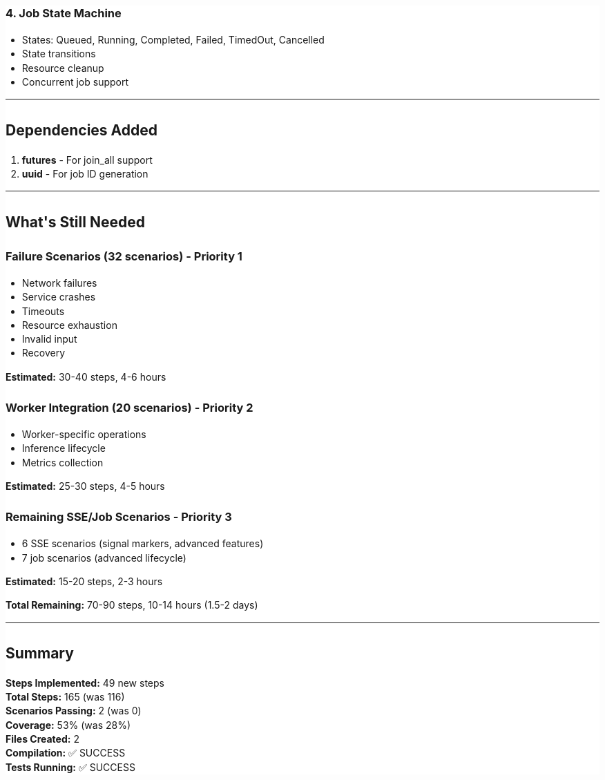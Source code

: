 ### 4. Job State Machine
- States: Queued, Running, Completed, Failed, TimedOut, Cancelled
- State transitions
- Resource cleanup
- Concurrent job support

---

## Dependencies Added

1. **futures** - For join_all support
2. **uuid** - For job ID generation

---

## What's Still Needed

### Failure Scenarios (32 scenarios) - Priority 1
- Network failures
- Service crashes
- Timeouts
- Resource exhaustion
- Invalid input
- Recovery

**Estimated:** 30-40 steps, 4-6 hours

### Worker Integration (20 scenarios) - Priority 2
- Worker-specific operations
- Inference lifecycle
- Metrics collection

**Estimated:** 25-30 steps, 4-5 hours

### Remaining SSE/Job Scenarios - Priority 3
- 6 SSE scenarios (signal markers, advanced features)
- 7 job scenarios (advanced lifecycle)

**Estimated:** 15-20 steps, 2-3 hours

**Total Remaining:** 70-90 steps, 10-14 hours (1.5-2 days)

---

## Summary

**Steps Implemented:** 49 new steps  
**Total Steps:** 165 (was 116)  
**Scenarios Passing:** 2 (was 0)  
**Coverage:** 53% (was 28%)  
**Files Created:** 2  
**Compilation:** ✅ SUCCESS  
**Tests Running:** ✅ SUCCESS
